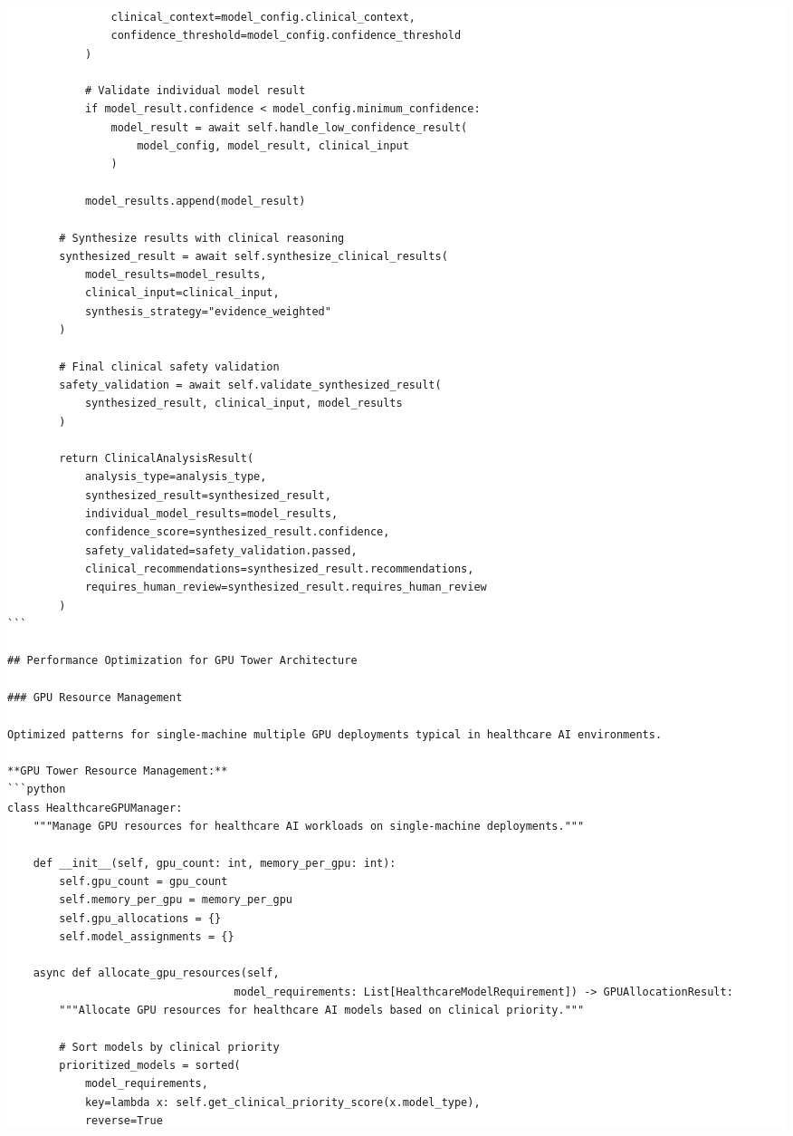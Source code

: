 ````instructions
                clinical_context=model_config.clinical_context,
                confidence_threshold=model_config.confidence_threshold
            )
            
            # Validate individual model result
            if model_result.confidence < model_config.minimum_confidence:
                model_result = await self.handle_low_confidence_result(
                    model_config, model_result, clinical_input
                )
            
            model_results.append(model_result)
        
        # Synthesize results with clinical reasoning
        synthesized_result = await self.synthesize_clinical_results(
            model_results=model_results,
            clinical_input=clinical_input,
            synthesis_strategy="evidence_weighted"
        )
        
        # Final clinical safety validation
        safety_validation = await self.validate_synthesized_result(
            synthesized_result, clinical_input, model_results
        )
        
        return ClinicalAnalysisResult(
            analysis_type=analysis_type,
            synthesized_result=synthesized_result,
            individual_model_results=model_results,
            confidence_score=synthesized_result.confidence,
            safety_validated=safety_validation.passed,
            clinical_recommendations=synthesized_result.recommendations,
            requires_human_review=synthesized_result.requires_human_review
        )
```

## Performance Optimization for GPU Tower Architecture

### GPU Resource Management

Optimized patterns for single-machine multiple GPU deployments typical in healthcare AI environments.

**GPU Tower Resource Management:**
```python
class HealthcareGPUManager:
    """Manage GPU resources for healthcare AI workloads on single-machine deployments."""
    
    def __init__(self, gpu_count: int, memory_per_gpu: int):
        self.gpu_count = gpu_count
        self.memory_per_gpu = memory_per_gpu
        self.gpu_allocations = {}
        self.model_assignments = {}
    
    async def allocate_gpu_resources(self, 
                                   model_requirements: List[HealthcareModelRequirement]) -> GPUAllocationResult:
        """Allocate GPU resources for healthcare AI models based on clinical priority."""
        
        # Sort models by clinical priority
        prioritized_models = sorted(
            model_requirements, 
            key=lambda x: self.get_clinical_priority_score(x.model_type),
            reverse=True
````